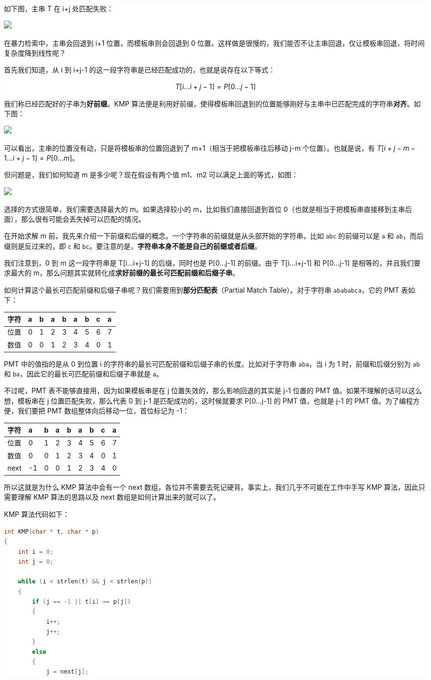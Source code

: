 如下图，主串 T 在 i+j 处匹配失败：

![](http://cdn.fantasticmiao.cn/image/post/LeetCode/%E5%AD%97%E7%AC%A6%E4%B8%B2/%E5%AD%97%E7%AC%A6%E4%B8%B2%E5%8C%B9%E9%85%8D01.png)

在暴力检索中，主串会回退到 i+1 位置，而模板串则会回退到 0 位置。这样做是很慢的，我们能否不让主串回退，仅让模板串回退，将时间复杂度降到线性呢？

首先我们知道，从 i 到 i+j-1 的这一段字符串是已经匹配成功的，也就是说存在以下等式：

$$T[i...i+j-1] = P[0...j-1]$$

我们称已经匹配好的子串为**好前缀**。KMP 算法便是利用好前缀，使得模板串回退到的位置能够刚好与主串中已匹配完成的字符串**对齐**。如下图：

![](http://cdn.fantasticmiao.cn/image/post/LeetCode/%E5%AD%97%E7%AC%A6%E4%B8%B2/%E5%AD%97%E7%AC%A6%E4%B8%B2%E5%8C%B9%E9%85%8D02.png)

可以看出，主串的位置没有动，只是将模板串的位置回退到了 m+1（相当于把模板串往后移动 j-m 个位置）。也就是说，有 $T[i+j-m-1...i+j-1] = P[0...m]$。

但问题是，我们如何知道 m 是多少呢？现在假设有两个值 m1、m2 可以满足上面的等式，如图：

![](http://cdn.fantasticmiao.cn/image/post/LeetCode/%E5%AD%97%E7%AC%A6%E4%B8%B2/%E5%AD%97%E7%AC%A6%E4%B8%B2%E5%8C%B9%E9%85%8D03.png)

选择的方式很简单，我们需要选择最大的 m。如果选择较小的 m，比如我们直接回退到首位 0（也就是相当于把模板串直接移到主串后面），那么很有可能会丢失掉可以匹配的情况。

在开始求解 m 前，我先来介绍一下前缀和后缀的概念。一个字符串的前缀就是从头部开始的字符串，比如 `abc` 的前缀可以是 `a` 和 `ab`，而后缀则是反过来的，即 `c` 和 `bc`。要注意的是，**字符串本身不能是自己的前缀或者后缀**。

我们注意到，0 到 m 这一段字符串是 T[i...i+j-1] 的后缀，同时也是 P[0...j-1] 的前缀。由于 T[i...i+j-1] 和 P[0...j-1] 是相等的，并且我们要求最大的 m，那么问题其实就转化成**求好前缀的最长可匹配前缀和后缀子串**。

如何计算这个最长可匹配前缀和后缀子串呢？我们需要用到**部分匹配表**（Partial Match Table）。对于字符串 `abababca`，它的 PMT 表如下：

| 字符 | a | b | a | b | a | b | c | a |
| :--- | :--- | :--- | :--- | :--- | :--- | :--- | :--- | :--- |
| 位置 | 0 | 1 | 2 | 3 | 4 | 5 | 6 | 7 |
| 数值 | 0 | 0 | 1 | 2 | 3 | 4 | 0 | 1 |

PMT 中的值指的是从 0 到位置 i 的字符串的最长可匹配前缀和后缀子串的长度。比如对于字符串 `aba`，当 i 为 1 时，前缀和后缀分别为 `ab` 和 `ba`，因此它的最长可匹配前缀和后缀子串就是 `a`。

不过呢，PMT 表不能够直接用，因为如果模板串是在 j 位置失效的，那么影响回退的其实是 j-1 位置的 PMT 值。如果不理解的话可以这么想，模板串在 j 位置匹配失败，那么代表 0 到 j-1 是匹配成功的，这时候就要求 P[0...j-1] 的 PMT 值，也就是 j-1 的 PMT 值。为了编程方便，我们要把 PMT 数组整体向后移动一位，首位标记为 -1：

| 字符 | a | b | a | b | a | b | c | a |
| :--- | :--- | :--- | :--- | :--- | :--- | :--- | :--- | :--- |
| 位置 | 0 | 1 | 2 | 3 | 4 | 5 | 6 | 7 |
| 数值 | 0 | 0 | 1 | 2 | 3 | 4 | 0 | 1 |
| next | -1 | 0 | 0 | 1 | 2 | 3 | 4 | 0 |

所以这就是为什么 KMP 算法中会有一个 next 数组，各位并不需要去死记硬背。事实上，我们几乎不可能在工作中手写 KMP 算法，因此只需要理解 KMP 算法的思路以及 next 数组是如何计算出来的就可以了。

KMP 算法代码如下：

```cpp
int KMP(char * t, char * p) 
{
	int i = 0; 
	int j = 0;
 
	while (i < strlen(t) && j < strlen(p))
	{
		if (j == -1 || t[i] == p[j]) 
		{
			i++;
            j++;
		}
	 	else
        {
            j = next[j];
```